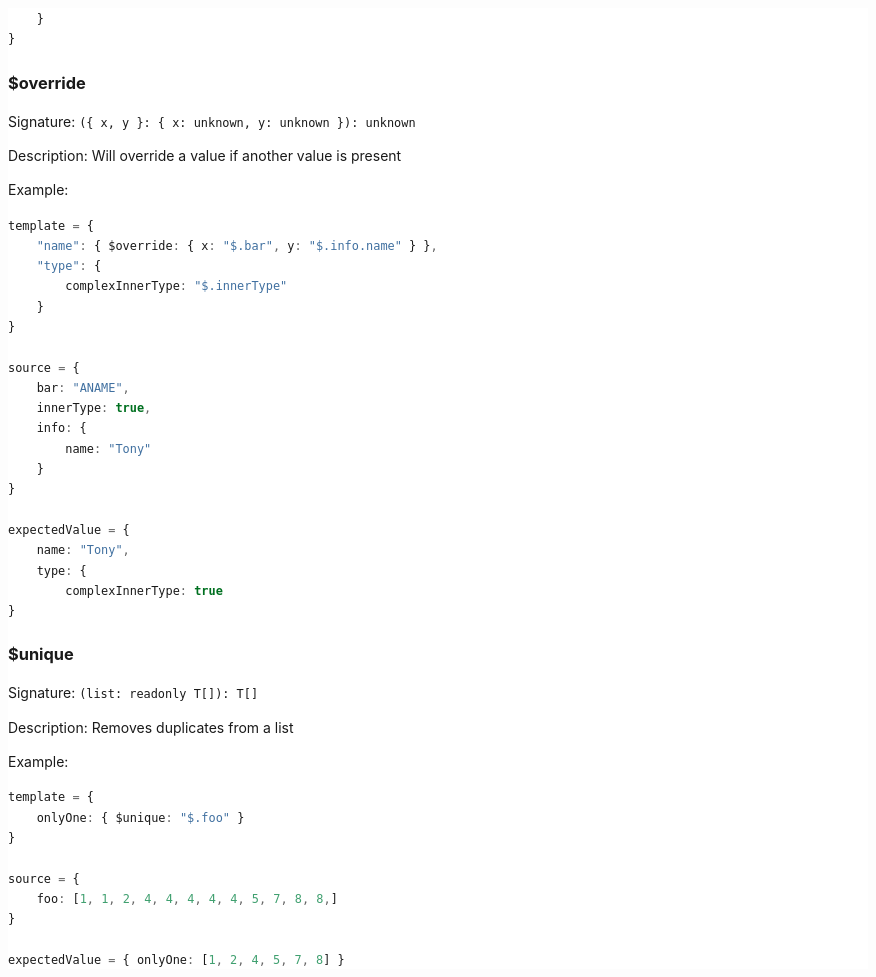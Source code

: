 ```typescript
    }
}
```

### $override

Signature:  `({ x, y }: { x: unknown, y: unknown }): unknown`

Description: Will override a value if another value is present

Example: 

```typescript
template = {
    "name": { $override: { x: "$.bar", y: "$.info.name" } },
    "type": {
        complexInnerType: "$.innerType"
    }
}

source = {
    bar: "ANAME",
    innerType: true,
    info: {
        name: "Tony"
    }
}

expectedValue = {
    name: "Tony",
    type: {
        complexInnerType: true
}
```

### $unique

Signature:  `(list: readonly T[]): T[]`

Description: Removes duplicates from a list

Example: 

```typescript
template = {
    onlyOne: { $unique: "$.foo" }
}

source = {
    foo: [1, 1, 2, 4, 4, 4, 4, 4, 5, 7, 8, 8,]
}

expectedValue = { onlyOne: [1, 2, 4, 5, 7, 8] }

```
